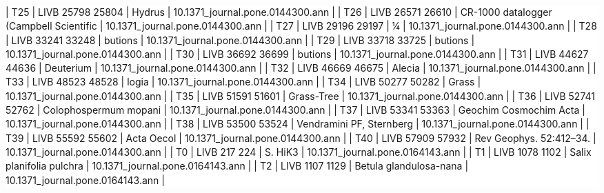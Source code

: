 | T25  | LIVB 25798 25804 | Hydrus                                              | 10.1371_journal.pone.0144300.ann                                                                                                                                                                                         |
| T26  | LIVB 26571 26610 | CR-1000 datalogger (Campbell Scientific             | 10.1371_journal.pone.0144300.ann                                                                                                                                                                                         |
| T27  | LIVB 29196 29197 | ¼                                                   | 10.1371_journal.pone.0144300.ann                                                                                                                                                                                         |
| T28  | LIVB 33241 33248 | butions                                             | 10.1371_journal.pone.0144300.ann                                                                                                                                                                                         |
| T29  | LIVB 33718 33725 | butions                                             | 10.1371_journal.pone.0144300.ann                                                                                                                                                                                         |
| T30  | LIVB 36692 36699 | butions                                             | 10.1371_journal.pone.0144300.ann                                                                                                                                                                                         |
| T31  | LIVB 44627 44636 | Deuterium                                           | 10.1371_journal.pone.0144300.ann                                                                                                                                                                                         |
| T32  | LIVB 46669 46675 | Alecia                                              | 10.1371_journal.pone.0144300.ann                                                                                                                                                                                         |
| T33  | LIVB 48523 48528 | logia                                               | 10.1371_journal.pone.0144300.ann                                                                                                                                                                                         |
| T34  | LIVB 50277 50282 | Grass                                               | 10.1371_journal.pone.0144300.ann                                                                                                                                                                                         |
| T35  | LIVB 51591 51601 | Grass-Tree                                          | 10.1371_journal.pone.0144300.ann                                                                                                                                                                                         |
| T36  | LIVB 52741 52762 | Colophospermum mopani                               | 10.1371_journal.pone.0144300.ann                                                                                                                                                                                         |
| T37  | LIVB 53341 53363 | Geochim Cosmochim Acta                              | 10.1371_journal.pone.0144300.ann                                                                                                                                                                                         |
| T38  | LIVB 53500 53524 | Vendramini PF, Sternberg                            | 10.1371_journal.pone.0144300.ann                                                                                                                                                                                         |
| T39  | LIVB 55592 55602 | Acta Oecol                                          | 10.1371_journal.pone.0144300.ann                                                                                                                                                                                         |
| T40  | LIVB 57909 57932 | Rev Geophys. 52:412–34.                             | 10.1371_journal.pone.0144300.ann                                                                                                                                                                                         |
| T0   | LIVB 217 224     | S. HiK3                                             | 10.1371_journal.pone.0164143.ann                                                                                                                                                                                         |
| T1   | LIVB 1078 1102   | Salix planifolia pulchra                            | 10.1371_journal.pone.0164143.ann                                                                                                                                                                                         |
| T2   | LIVB 1107 1129   | Betula glandulosa-nana                              | 10.1371_journal.pone.0164143.ann                                                                                                                                                                                         |